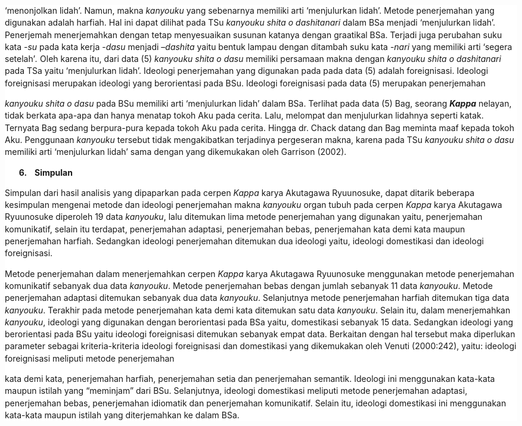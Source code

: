 <p><span class="font4">‘menonjolkan lidah’. Namun, makna </span><span class="font4" style="font-style:italic;">kanyouku</span><span class="font4"> yang sebenarnya memiliki arti ‘menjulurkan lidah’. Metode penerjemahan yang digunakan adalah harfiah. Hal ini dapat dilihat pada TSu </span><span class="font4" style="font-style:italic;">kanyouku shita o dashitanari</span><span class="font4"> dalam BSa menjadi ‘menjulurkan lidah’. Penerjemah menerjemahkan dengan tetap menyesuaikan susunan katanya dengan graatikal BSa. Terjadi juga perubahan suku kata </span><span class="font4" style="font-style:italic;">-su</span><span class="font4"> pada kata kerja -</span><span class="font4" style="font-style:italic;">dasu</span><span class="font4"> menjadi –</span><span class="font4" style="font-style:italic;">dashita</span><span class="font4"> yaitu bentuk lampau dengan ditambah suku kata -</span><span class="font4" style="font-style:italic;">nari</span><span class="font4"> yang memiliki arti ‘segera setelah’</span><span class="font4" style="font-style:italic;">.</span><span class="font4"> Oleh karena itu, dari data (5) </span><span class="font4" style="font-style:italic;">kanyouku shita o dasu</span><span class="font4"> memiliki persamaan makna dengan </span><span class="font4" style="font-style:italic;">kanyouku shita o dashitanari</span><span class="font4"> pada TSa yaitu ‘menjulurkan lidah’. Ideologi penerjemahan yang digunakan pada pada data (5) adalah foreignisasi. Ideologi foreignisasi merupakan ideologi yang berorientasi pada BSu. Ideologi foreignisasi pada data (5) merupakan penerjemahan</span></p>
<p><span class="font4" style="font-style:italic;">kanyouku shita o dasu</span><span class="font4"> pada BSu memiliki arti ‘menjulurkan lidah’ dalam BSa. Terlihat pada data (5) Bag, seorang </span><span class="font4" style="font-weight:bold;font-style:italic;">Kappa</span><span class="font4"> nelayan, tidak berkata apa-apa dan hanya menatap tokoh Aku pada cerita. Lalu, melompat dan menjulurkan lidahnya seperti katak. Ternyata Bag sedang berpura-pura kepada tokoh Aku pada cerita. Hingga dr. Chack datang dan Bag meminta maaf kepada tokoh Aku. Penggunaan </span><span class="font4" style="font-style:italic;">kanyouku </span><span class="font4">tersebut tidak mengakibatkan terjadinya pergeseran makna, karena pada TSu </span><span class="font4" style="font-style:italic;">kanyouku shita o dasu</span><span class="font4"> memiliki arti ‘menjulurkan lidah’ sama dengan yang dikemukakan oleh Garrison (2002).</span></p>
<ul style="list-style:none;"><li>
<p><span class="font4" style="font-weight:bold;">6. &nbsp;&nbsp;&nbsp;Simpulan</span></p></li></ul>
<p><span class="font4">Simpulan dari hasil analisis yang dipaparkan pada cerpen </span><span class="font4" style="font-style:italic;">Kappa</span><span class="font4"> karya Akutagawa Ryuunosuke, dapat ditarik beberapa kesimpulan mengenai metode dan ideologi penerjemahan makna </span><span class="font4" style="font-style:italic;">kanyouku</span><span class="font4"> organ tubuh pada cerpen </span><span class="font4" style="font-style:italic;">Kappa</span><span class="font4"> karya Akutagawa Ryuunosuke diperoleh 19 data </span><span class="font4" style="font-style:italic;">kanyouku</span><span class="font4">, lalu ditemukan lima metode penerjemahan yang digunakan yaitu, penerjemahan komunikatif, selain itu terdapat, penerjemahan adaptasi, penerjemahan bebas, penerjemahan kata demi kata maupun penerjemahan harfiah. Sedangkan ideologi penerjemahan ditemukan dua ideologi yaitu, ideologi domestikasi dan ideologi foreignisasi.</span></p>
<p><span class="font4">Metode penerjemahan dalam menerjemahkan cerpen </span><span class="font4" style="font-style:italic;">Kappa</span><span class="font4"> karya Akutagawa Ryuunosuke menggunakan metode penerjemahan komunikatif sebanyak dua data </span><span class="font4" style="font-style:italic;">kanyouku</span><span class="font4">. Metode penerjemahan bebas dengan jumlah sebanyak 11 data </span><span class="font4" style="font-style:italic;">kanyouku</span><span class="font4">. Metode penerjemahan adaptasi ditemukan sebanyak dua data </span><span class="font4" style="font-style:italic;">kanyouku</span><span class="font4">. Selanjutnya metode penerjemahan harfiah ditemukan tiga data </span><span class="font4" style="font-style:italic;">kanyouku</span><span class="font4">. Terakhir pada metode penerjemahan kata demi kata ditemukan satu data </span><span class="font4" style="font-style:italic;">kanyouku</span><span class="font4">. Selain itu, dalam menerjemahkan </span><span class="font4" style="font-style:italic;">kanyouku</span><span class="font4">, ideologi yang digunakan dengan berorientasi pada BSa yaitu, domestikasi sebanyak 15 data. Sedangkan ideologi yang berorientasi pada BSu yaitu ideologi foreignisasi ditemukan sebanyak empat data. Berkaitan dengan hal tersebut maka diperlukan parameter sebagai kriteria-kriteria ideologi foreignisasi dan domestikasi yang dikemukakan oleh Venuti (2000:242), yaitu: ideologi foreignisasi meliputi metode penerjemahan</span></p>
<p><span class="font4">kata demi kata, penerjemahan harfiah, penerjemahan setia dan penerjemahan semantik. Ideologi ini menggunakan kata-kata maupun istilah yang “meminjam” dari BSu. Selanjutnya, ideologi domestikasi meliputi metode penerjemahan adaptasi, penerjemahan bebas, penerjemahan idiomatik dan penerjemahan komunikatif. Selain itu, ideologi domestikasi ini menggunakan kata-kata maupun istilah yang diterjemahkan ke dalam BSa.</span></p>